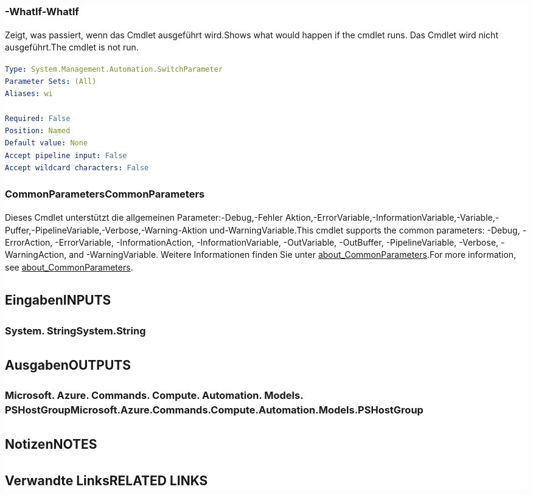 ### <span data-ttu-id="df6f0-134">-WhatIf</span><span class="sxs-lookup"><span data-stu-id="df6f0-134">-WhatIf</span></span>
<span data-ttu-id="df6f0-135">Zeigt, was passiert, wenn das Cmdlet ausgeführt wird.</span><span class="sxs-lookup"><span data-stu-id="df6f0-135">Shows what would happen if the cmdlet runs.</span></span>
<span data-ttu-id="df6f0-136">Das Cmdlet wird nicht ausgeführt.</span><span class="sxs-lookup"><span data-stu-id="df6f0-136">The cmdlet is not run.</span></span>

```yaml
Type: System.Management.Automation.SwitchParameter
Parameter Sets: (All)
Aliases: wi

Required: False
Position: Named
Default value: None
Accept pipeline input: False
Accept wildcard characters: False
```

### <span data-ttu-id="df6f0-137">CommonParameters</span><span class="sxs-lookup"><span data-stu-id="df6f0-137">CommonParameters</span></span>
<span data-ttu-id="df6f0-138">Dieses Cmdlet unterstützt die allgemeinen Parameter:-Debug,-Fehler Aktion,-ErrorVariable,-InformationVariable,-Variable,-Puffer,-PipelineVariable,-Verbose,-Warning-Aktion und-WarningVariable.</span><span class="sxs-lookup"><span data-stu-id="df6f0-138">This cmdlet supports the common parameters: -Debug, -ErrorAction, -ErrorVariable, -InformationAction, -InformationVariable, -OutVariable, -OutBuffer, -PipelineVariable, -Verbose, -WarningAction, and -WarningVariable.</span></span> <span data-ttu-id="df6f0-139">Weitere Informationen finden Sie unter [about_CommonParameters](http://go.microsoft.com/fwlink/?LinkID=113216).</span><span class="sxs-lookup"><span data-stu-id="df6f0-139">For more information, see [about_CommonParameters](http://go.microsoft.com/fwlink/?LinkID=113216).</span></span>

## <span data-ttu-id="df6f0-140">Eingaben</span><span class="sxs-lookup"><span data-stu-id="df6f0-140">INPUTS</span></span>

### <span data-ttu-id="df6f0-141">System. String</span><span class="sxs-lookup"><span data-stu-id="df6f0-141">System.String</span></span>

## <span data-ttu-id="df6f0-142">Ausgaben</span><span class="sxs-lookup"><span data-stu-id="df6f0-142">OUTPUTS</span></span>

### <span data-ttu-id="df6f0-143">Microsoft. Azure. Commands. Compute. Automation. Models. PSHostGroup</span><span class="sxs-lookup"><span data-stu-id="df6f0-143">Microsoft.Azure.Commands.Compute.Automation.Models.PSHostGroup</span></span>

## <span data-ttu-id="df6f0-144">Notizen</span><span class="sxs-lookup"><span data-stu-id="df6f0-144">NOTES</span></span>

## <span data-ttu-id="df6f0-145">Verwandte Links</span><span class="sxs-lookup"><span data-stu-id="df6f0-145">RELATED LINKS</span></span>
